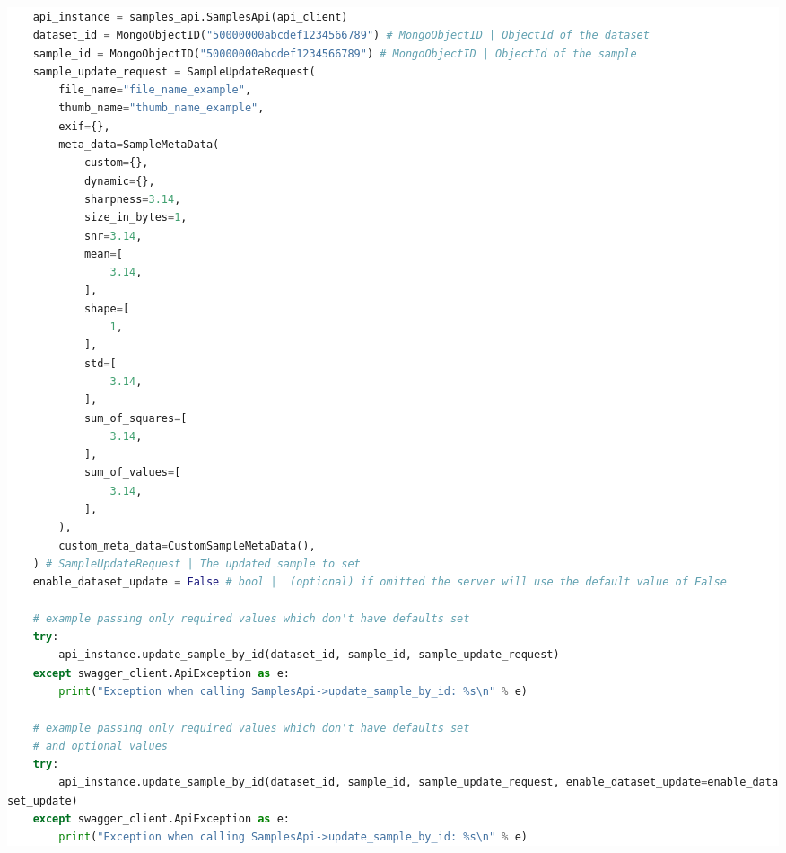 ```python
    api_instance = samples_api.SamplesApi(api_client)
    dataset_id = MongoObjectID("50000000abcdef1234566789") # MongoObjectID | ObjectId of the dataset
    sample_id = MongoObjectID("50000000abcdef1234566789") # MongoObjectID | ObjectId of the sample
    sample_update_request = SampleUpdateRequest(
        file_name="file_name_example",
        thumb_name="thumb_name_example",
        exif={},
        meta_data=SampleMetaData(
            custom={},
            dynamic={},
            sharpness=3.14,
            size_in_bytes=1,
            snr=3.14,
            mean=[
                3.14,
            ],
            shape=[
                1,
            ],
            std=[
                3.14,
            ],
            sum_of_squares=[
                3.14,
            ],
            sum_of_values=[
                3.14,
            ],
        ),
        custom_meta_data=CustomSampleMetaData(),
    ) # SampleUpdateRequest | The updated sample to set
    enable_dataset_update = False # bool |  (optional) if omitted the server will use the default value of False

    # example passing only required values which don't have defaults set
    try:
        api_instance.update_sample_by_id(dataset_id, sample_id, sample_update_request)
    except swagger_client.ApiException as e:
        print("Exception when calling SamplesApi->update_sample_by_id: %s\n" % e)

    # example passing only required values which don't have defaults set
    # and optional values
    try:
        api_instance.update_sample_by_id(dataset_id, sample_id, sample_update_request, enable_dataset_update=enable_dataset_update)
    except swagger_client.ApiException as e:
        print("Exception when calling SamplesApi->update_sample_by_id: %s\n" % e)
```

